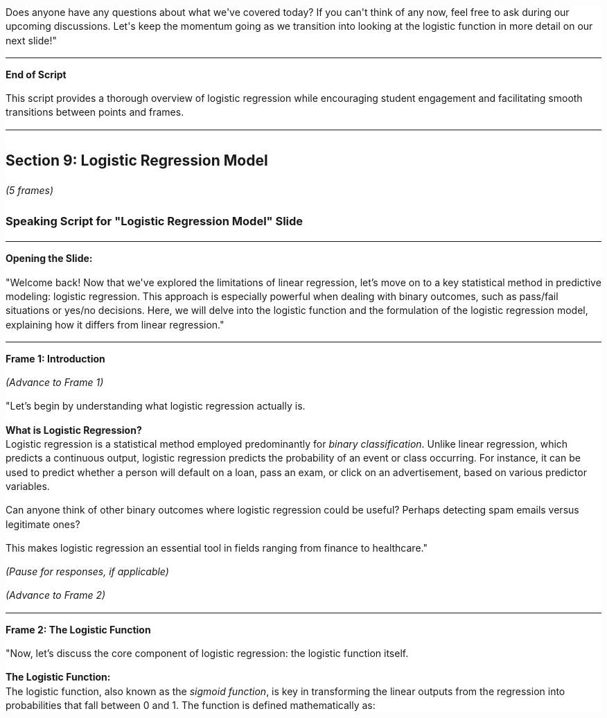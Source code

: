 Does anyone have any questions about what we've covered today? If you can't think of any now, feel free to ask during our upcoming discussions. Let's keep the momentum going as we transition into looking at the logistic function in more detail on our next slide!"

---

**End of Script**

This script provides a thorough overview of logistic regression while encouraging student engagement and facilitating smooth transitions between points and frames.

---

## Section 9: Logistic Regression Model
*(5 frames)*

### Speaking Script for "Logistic Regression Model" Slide

---

**Opening the Slide:**

"Welcome back! Now that we've explored the limitations of linear regression, let’s move on to a key statistical method in predictive modeling: logistic regression. This approach is especially powerful when dealing with binary outcomes, such as pass/fail situations or yes/no decisions. Here, we will delve into the logistic function and the formulation of the logistic regression model, explaining how it differs from linear regression."

---

**Frame 1: Introduction**

*(Advance to Frame 1)*

"Let’s begin by understanding what logistic regression actually is. 

**What is Logistic Regression?**  
Logistic regression is a statistical method employed predominantly for *binary classification*. Unlike linear regression, which predicts a continuous output, logistic regression predicts the probability of an event or class occurring. For instance, it can be used to predict whether a person will default on a loan, pass an exam, or click on an advertisement, based on various predictor variables. 

Can anyone think of other binary outcomes where logistic regression could be useful? Perhaps detecting spam emails versus legitimate ones? 

This makes logistic regression an essential tool in fields ranging from finance to healthcare."

*(Pause for responses, if applicable)*

*(Advance to Frame 2)*

---

**Frame 2: The Logistic Function**

"Now, let’s discuss the core component of logistic regression: the logistic function itself.

**The Logistic Function:**  
The logistic function, also known as the *sigmoid function*, is key in transforming the linear outputs from the regression into probabilities that fall between 0 and 1. The function is defined mathematically as:
